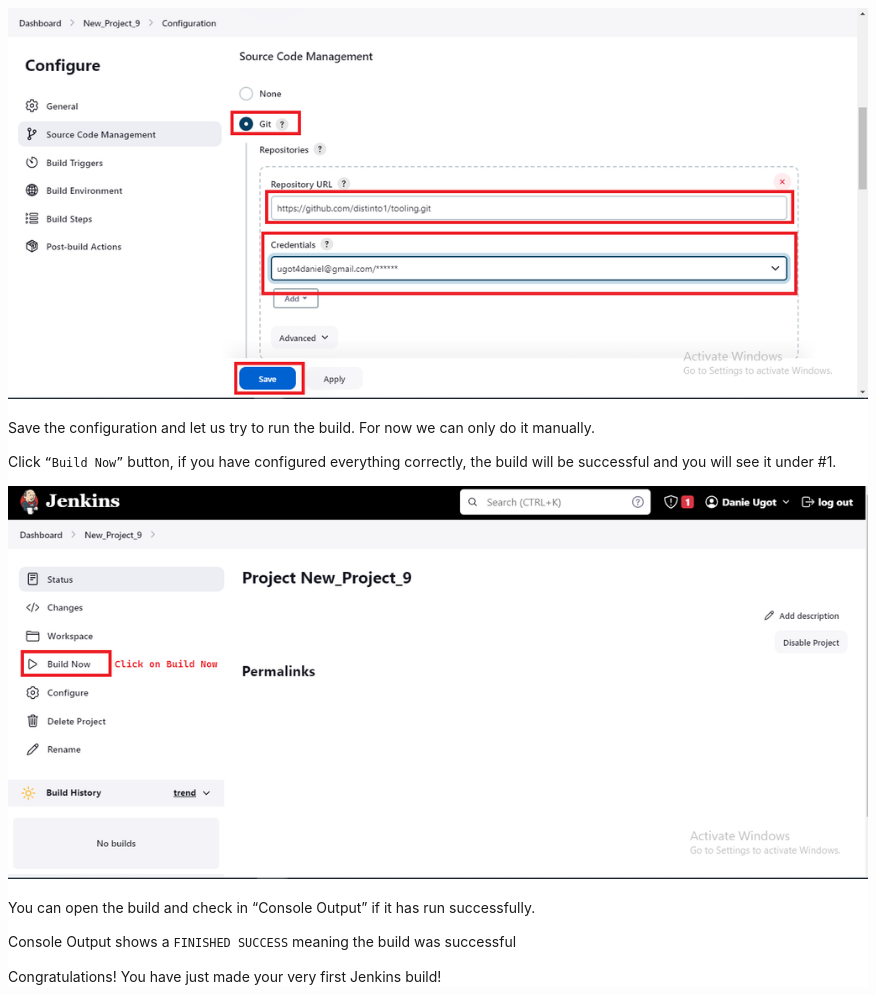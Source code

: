 ![insert](./images9/p23.PNG)

Save the configuration and let us try to run the build. For now we can only do it manually.

Click `“Build Now”` button, if you have configured everything correctly, the build will be successful and you will see it under #1.

![insert](./images9/p24.PNG)

You can open the build and check in “Console Output” if it has run successfully.

Console Output shows a  `FINISHED SUCCESS` meaning the build was successful

Congratulations! You have just made your very first Jenkins build!

